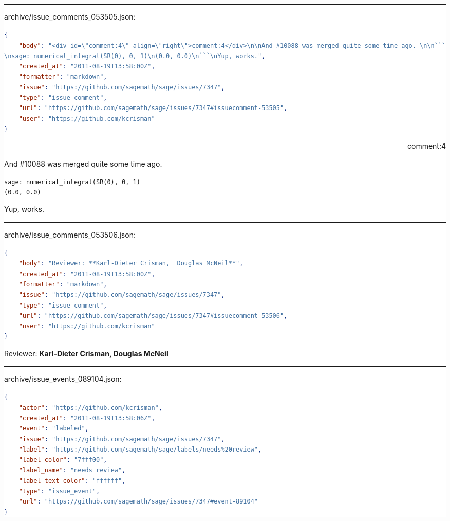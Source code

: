 
---

archive/issue_comments_053505.json:
```json
{
    "body": "<div id=\"comment:4\" align=\"right\">comment:4</div>\n\nAnd #10088 was merged quite some time ago. \n\n```\nsage: numerical_integral(SR(0), 0, 1)\n(0.0, 0.0)\n```\nYup, works.",
    "created_at": "2011-08-19T13:58:00Z",
    "formatter": "markdown",
    "issue": "https://github.com/sagemath/sage/issues/7347",
    "type": "issue_comment",
    "url": "https://github.com/sagemath/sage/issues/7347#issuecomment-53505",
    "user": "https://github.com/kcrisman"
}
```

<div id="comment:4" align="right">comment:4</div>

And #10088 was merged quite some time ago. 

```
sage: numerical_integral(SR(0), 0, 1)
(0.0, 0.0)
```
Yup, works.



---

archive/issue_comments_053506.json:
```json
{
    "body": "Reviewer: **Karl-Dieter Crisman,  Douglas McNeil**",
    "created_at": "2011-08-19T13:58:00Z",
    "formatter": "markdown",
    "issue": "https://github.com/sagemath/sage/issues/7347",
    "type": "issue_comment",
    "url": "https://github.com/sagemath/sage/issues/7347#issuecomment-53506",
    "user": "https://github.com/kcrisman"
}
```

Reviewer: **Karl-Dieter Crisman,  Douglas McNeil**



---

archive/issue_events_089104.json:
```json
{
    "actor": "https://github.com/kcrisman",
    "created_at": "2011-08-19T13:58:06Z",
    "event": "labeled",
    "issue": "https://github.com/sagemath/sage/issues/7347",
    "label": "https://github.com/sagemath/sage/labels/needs%20review",
    "label_color": "7fff00",
    "label_name": "needs review",
    "label_text_color": "ffffff",
    "type": "issue_event",
    "url": "https://github.com/sagemath/sage/issues/7347#event-89104"
}
```
